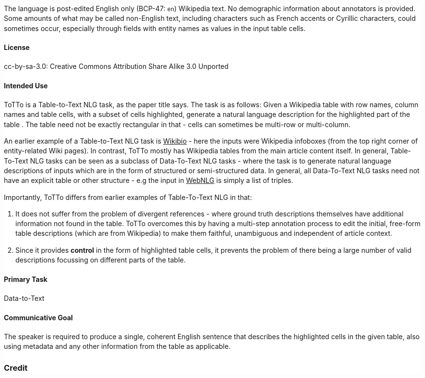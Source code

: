 

The language is post-edited English only (BCP-47: `en`) Wikipedia text. No demographic information about annotators is provided. 
Some amounts of what may be called non-English text, including characters such as French accents or Cyrillic characters, could sometimes occur, especially through fields with entity names as values in the input table cells.


#### License




cc-by-sa-3.0: Creative Commons Attribution Share Alike 3.0 Unported

#### Intended Use



ToTTo is a Table-to-Text NLG task, as the paper title says. The task is as follows: Given a Wikipedia table with row names, column names and table cells, with a subset of cells highlighted, generate a natural language description for the highlighted part of the table . The table need not be exactly rectangular in that - cells can sometimes be multi-row or multi-column.

An earlier example of a Table-to-Text NLG task is [Wikibio](https://arxiv.org/abs/1603.07771) - here the inputs were Wikipedia infoboxes (from the top right corner of entity-related Wiki pages). In contrast, ToTTo mostly has Wikipedia tables from the main article content itself. In general, Table-To-Text NLG tasks can be seen as a subclass of Data-To-Text NLG tasks - where the task is to generate natural language descriptions of inputs which are in the form of structured or semi-structured data. In general, all Data-To-Text NLG tasks need not have an explicit table or other structure - e.g the input in [WebNLG](https://www.aclweb.org/anthology/W16-6626.pdf) is simply a list of triples.

Importantly, ToTTo differs from earlier examples of Table-To-Text NLG in that:

1. It does not suffer from the problem of divergent references - where ground truth descriptions themselves have additional information not found in the table. ToTTo overcomes this by having a multi-step annotation process to edit the initial, free-form table descriptions (which are from Wikipedia) to make them faithful, unambiguous and independent of article context.

2. Since it provides **control** in the form of highlighted table cells, it prevents the problem of there being a large number of valid descriptions focussing on different parts of the table.


#### Primary Task



Data-to-Text

#### Communicative Goal




The speaker is required to produce a single, coherent English sentence that describes the highlighted cells in the given table, also using metadata and any other information from the table as applicable.



### Credit
